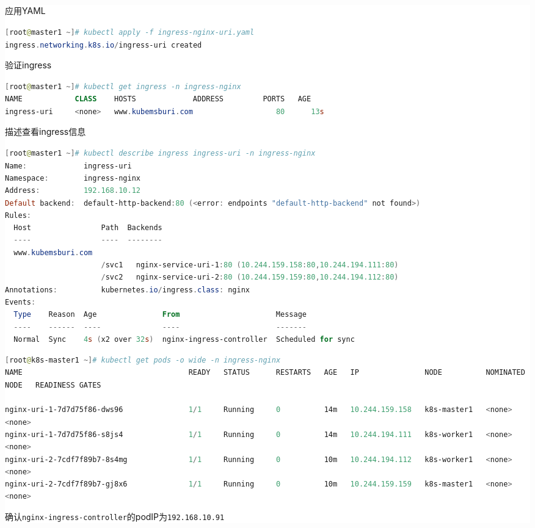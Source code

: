 ```powershell
```

应用YAML

~~~powershell
[root@master1 ~]# kubectl apply -f ingress-nginx-uri.yaml
ingress.networking.k8s.io/ingress-uri created
~~~

验证ingress

~~~powershell
[root@master1 ~]# kubectl get ingress -n ingress-nginx
NAME            CLASS    HOSTS             ADDRESS         PORTS   AGE
ingress-uri     <none>   www.kubemsburi.com                   80      13s
~~~

描述查看ingress信息

~~~powershell
[root@master1 ~]# kubectl describe ingress ingress-uri -n ingress-nginx
Name:             ingress-uri
Namespace:        ingress-nginx
Address:          192.168.10.12
Default backend:  default-http-backend:80 (<error: endpoints "default-http-backend" not found>)
Rules:
  Host                Path  Backends
  ----                ----  --------
  www.kubemsburi.com
                      /svc1   nginx-service-uri-1:80 (10.244.159.158:80,10.244.194.111:80)
                      /svc2   nginx-service-uri-2:80 (10.244.159.159:80,10.244.194.112:80)
Annotations:          kubernetes.io/ingress.class: nginx
Events:
  Type    Reason  Age               From                      Message
  ----    ------  ----              ----                      -------
  Normal  Sync    4s (x2 over 32s)  nginx-ingress-controller  Scheduled for sync
~~~

~~~powershell
[root@k8s-master1 ~]# kubectl get pods -o wide -n ingress-nginx
NAME                                      READY   STATUS      RESTARTS   AGE   IP               NODE          NOMINATED NODE   READINESS GATES

nginx-uri-1-7d7d75f86-dws96               1/1     Running     0          14m   10.244.159.158   k8s-master1   <none>           <none>
nginx-uri-1-7d7d75f86-s8js4               1/1     Running     0          14m   10.244.194.111   k8s-worker1   <none>           <none>
nginx-uri-2-7cdf7f89b7-8s4mg              1/1     Running     0          10m   10.244.194.112   k8s-worker1   <none>           <none>
nginx-uri-2-7cdf7f89b7-gj8x6              1/1     Running     0          10m   10.244.159.159   k8s-master1   <none>           <none>

~~~

确认`nginx-ingress-controller`的podIP为`192.168.10.91`
